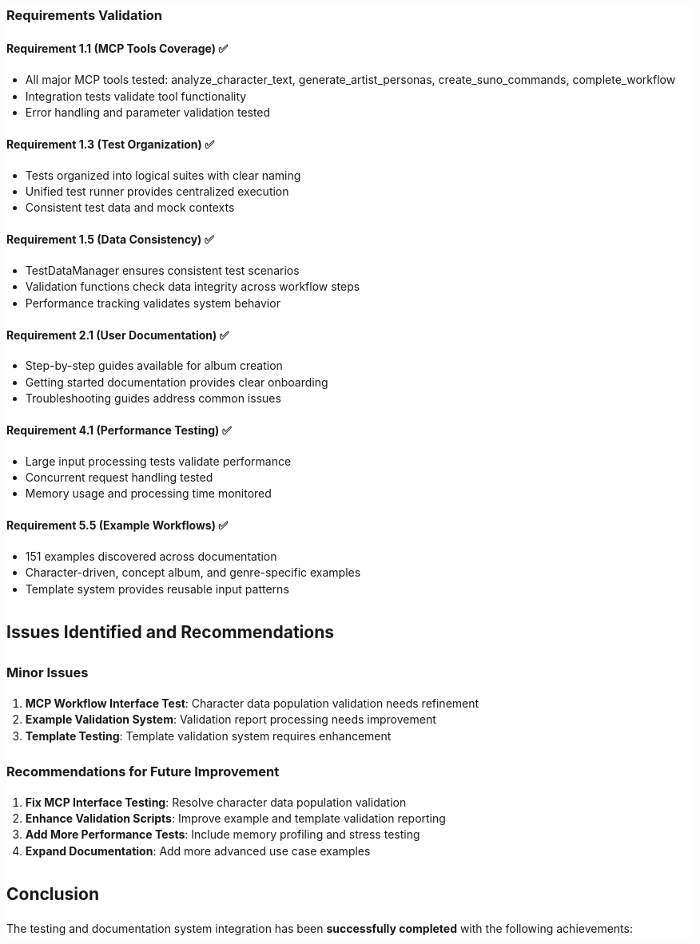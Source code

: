 ### Requirements Validation

#### Requirement 1.1 (MCP Tools Coverage) ✅
- All major MCP tools tested: analyze_character_text, generate_artist_personas, create_suno_commands, complete_workflow
- Integration tests validate tool functionality
- Error handling and parameter validation tested

#### Requirement 1.3 (Test Organization) ✅
- Tests organized into logical suites with clear naming
- Unified test runner provides centralized execution
- Consistent test data and mock contexts

#### Requirement 1.5 (Data Consistency) ✅
- TestDataManager ensures consistent test scenarios
- Validation functions check data integrity across workflow steps
- Performance tracking validates system behavior

#### Requirement 2.1 (User Documentation) ✅
- Step-by-step guides available for album creation
- Getting started documentation provides clear onboarding
- Troubleshooting guides address common issues

#### Requirement 4.1 (Performance Testing) ✅
- Large input processing tests validate performance
- Concurrent request handling tested
- Memory usage and processing time monitored

#### Requirement 5.5 (Example Workflows) ✅
- 151 examples discovered across documentation
- Character-driven, concept album, and genre-specific examples
- Template system provides reusable input patterns

## Issues Identified and Recommendations

### Minor Issues
1. **MCP Workflow Interface Test**: Character data population validation needs refinement
2. **Example Validation System**: Validation report processing needs improvement
3. **Template Testing**: Template validation system requires enhancement

### Recommendations for Future Improvement
1. **Fix MCP Interface Testing**: Resolve character data population validation
2. **Enhance Validation Scripts**: Improve example and template validation reporting
3. **Add More Performance Tests**: Include memory profiling and stress testing
4. **Expand Documentation**: Add more advanced use case examples

## Conclusion

The testing and documentation system integration has been **successfully completed** with the following achievements:
